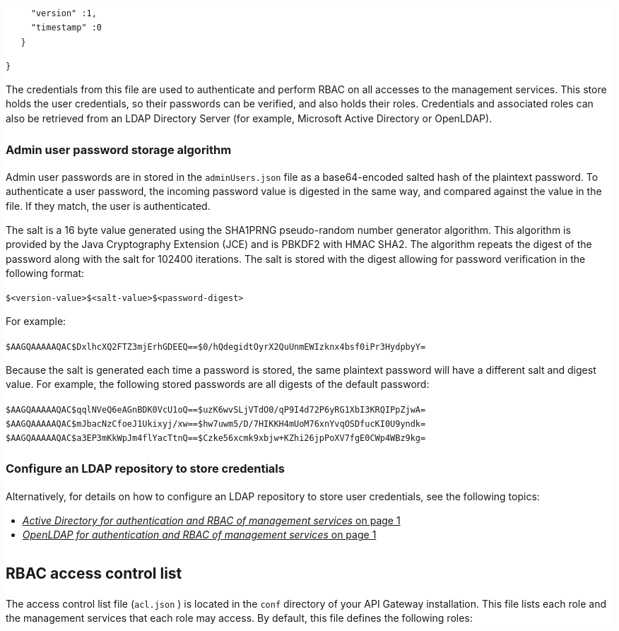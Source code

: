 ``` {space="preserve"}
     "version" :1,
     "timestamp" :0
   }
```

``` {space="preserve"}
}
```

The credentials from this file are used to authenticate and perform RBAC on all accesses to the management services. This store holds the user credentials, so their passwords can be verified, and also holds their roles. Credentials and associated roles can also be retrieved from an LDAP Directory Server (for example, Microsoft Active Directory or OpenLDAP).

### Admin user password storage algorithm

Admin user passwords are in stored in the `adminUsers.json`
file as a base64-encoded salted hash of the plaintext password. To authenticate a user password, the incoming password value is digested in the same way, and compared against the value in the file. If they match, the user is authenticated.

The salt is a 16 byte value generated using the SHA1PRNG pseudo-random number generator algorithm. This algorithm is provided by the Java Cryptography Extension (JCE) and is PBKDF2 with
HMAC SHA2. The algorithm repeats the digest of the password along with the salt for 102400
iterations. The salt is stored with the digest allowing for password verification in the following format:

    $<version-value>$<salt-value>$<password-digest>

For example:

    $AAGQAAAAAQAC$DxlhcXQ2FTZ3mjErhGDEEQ==$0/hQdegidtOyrX2QuUnmEWIzknx4bsf0iPr3HydpbyY=

Because the salt is generated each time a password is stored, the same plaintext password will have a different salt and digest value. For example, the following stored passwords are all digests of the default password:

    $AAGQAAAAAQAC$qqlNVeQ6eAGnBDK0VcU1oQ==$uzK6wvSLjVTdO0/qP9I4d72P6yRG1XbI3KRQIPpZjwA=
    $AAGQAAAAAQAC$mJbacNzCfoeJ1Ukixyj/xw==$hw7uwm5/D/7HIKKH4mUoM76xnYvqOSDfucKI0U9yndk=
    $AAGQAAAAAQAC$a3EP3mKkWpJm4flYacTtnQ==$Czke56xcmk9xbjw+KZhi26jpPoXV7fgE0CWp4WBz9kg=

### Configure an LDAP repository to store credentials

Alternatively, for details on how to configure an LDAP repository to store user credentials, see the following topics:

-   [*Active Directory for authentication and RBAC of management services* on page 1](general_rbac_ad_ldap.htm)
-   [*OpenLDAP for authentication and RBAC of management services* on page 1](general_rbac_openldap.htm)

RBAC access control list
------------------------

The access control list file (`acl.json`
) is located in the `conf`
directory of your API Gateway installation. This file lists each role and the management services that each role may access. By default, this file defines the following roles:
